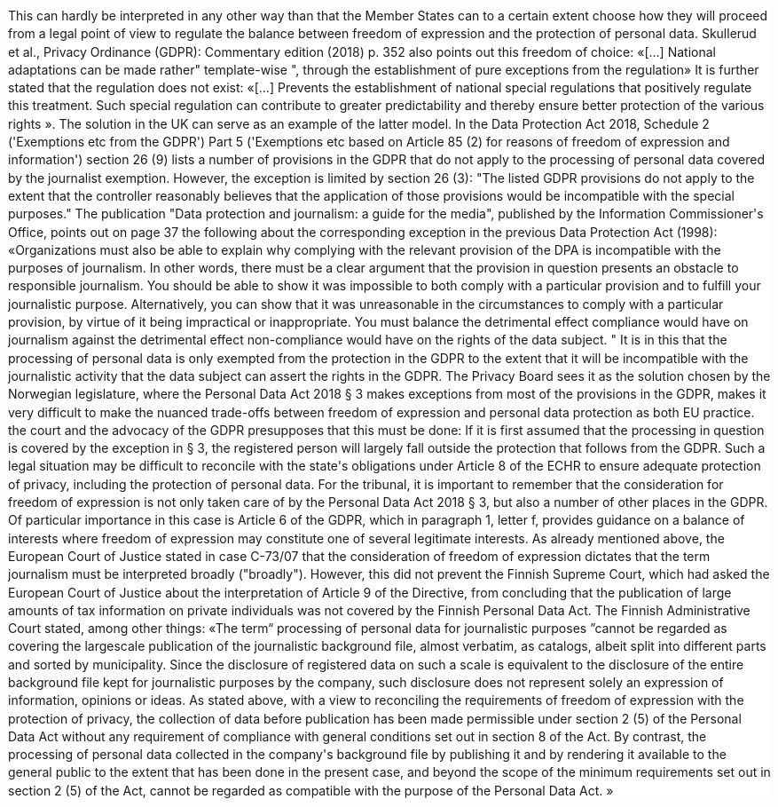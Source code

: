 This can hardly be interpreted in any other way than that the Member States can to a certain extent choose how they will proceed from a legal point of view to regulate the balance between freedom of expression and the protection of personal data. Skullerud et al., Privacy Ordinance (GDPR): Commentary edition (2018) p. 352 also points out this freedom of choice:
«\[…\] National adaptations can be made rather" template-wise ", through the establishment of pure exceptions from the regulation»
It is further stated that the regulation does not exist:
«\[…\] Prevents the establishment of national special regulations that positively regulate this treatment. Such special regulation can contribute to greater predictability and thereby ensure better protection of the various rights ».
The solution in the UK can serve as an example of the latter model. In the Data Protection Act 2018, Schedule 2 ('Exemptions etc from the GDPR') Part 5 ('Exemptions etc based on Article 85 (2) for reasons of freedom of expression and information') section 26 (9) lists a number of provisions in the GDPR that do not apply to the processing of personal data covered by the journalist exemption. However, the exception is limited by section 26 (3):
"The listed GDPR provisions do not apply to the extent that the controller reasonably believes that the application of those provisions would be incompatible with the special purposes."
The publication "Data protection and journalism: a guide for the media", published by the Information Commissioner's Office, points out on page 37 the following about the corresponding exception in the previous Data Protection Act (1998):
«Organizations must also be able to explain why complying with the relevant provision of the DPA is incompatible with the purposes of journalism. In other words, there must be a clear argument that the provision in question presents an obstacle to responsible journalism. You should be able to show it was impossible to both comply with a particular provision and to fulfill your journalistic purpose. Alternatively, you can show that it was unreasonable in the circumstances to comply with a particular provision, by virtue of it being impractical or inappropriate. You must balance the detrimental effect compliance would have on journalism against the detrimental effect non-compliance would have on the rights of the data subject. "
It is in this that the processing of personal data is only exempted from the protection in the GDPR to the extent that it will be incompatible with the journalistic activity that the data subject can assert the rights in the GDPR.
The Privacy Board sees it as the solution chosen by the Norwegian legislature, where the Personal Data Act 2018 § 3 makes exceptions from most of the provisions in the GDPR, makes it very difficult to make the nuanced trade-offs between freedom of expression and personal data protection as both EU practice. the court and the advocacy of the GDPR presupposes that this must be done: If it is first assumed that the processing in question is covered by the exception in § 3, the registered person will largely fall outside the protection that follows from the GDPR. Such a legal situation may be difficult to reconcile with the state's obligations under Article 8 of the ECHR to ensure adequate protection of privacy, including the protection of personal data. For the tribunal, it is important to remember that the consideration for freedom of expression is not only taken care of by the Personal Data Act 2018 § 3, but also a number of other places in the GDPR. Of particular importance in this case is Article 6 of the GDPR, which in paragraph 1, letter f, provides guidance on a balance of interests where freedom of expression may constitute one of several legitimate interests.
As already mentioned above, the European Court of Justice stated in case C-73/07 that the consideration of freedom of expression dictates that the term journalism must be interpreted broadly ("broadly"). However, this did not prevent the Finnish Supreme Court, which had asked the European Court of Justice about the interpretation of Article 9 of the Directive, from concluding that the publication of large amounts of tax information on private individuals was not covered by the Finnish Personal Data Act. The Finnish Administrative Court stated, among other things:
«The term“ processing of personal data for journalistic purposes ”cannot be regarded as covering the largescale publication of the journalistic background file, almost verbatim, as catalogs, albeit split into different parts and sorted by municipality.
Since the disclosure of registered data on such a scale is equivalent to the disclosure of the entire background file kept for journalistic purposes by the company, such disclosure does not represent solely an expression of information, opinions or ideas. As stated above, with a view to reconciling the requirements of freedom of expression with the protection of privacy, the collection of data before publication has been made permissible under section 2 (5) of the Personal Data Act without any requirement of compliance with general conditions set out in section 8 of the Act. By contrast, the processing of personal data collected in the company's background file by publishing it and by rendering it available to the general public to the extent that has been done in the present case, and beyond the scope of the minimum requirements set out in section 2 (5) of the Act, cannot be regarded as compatible with the purpose of the Personal Data Act. »